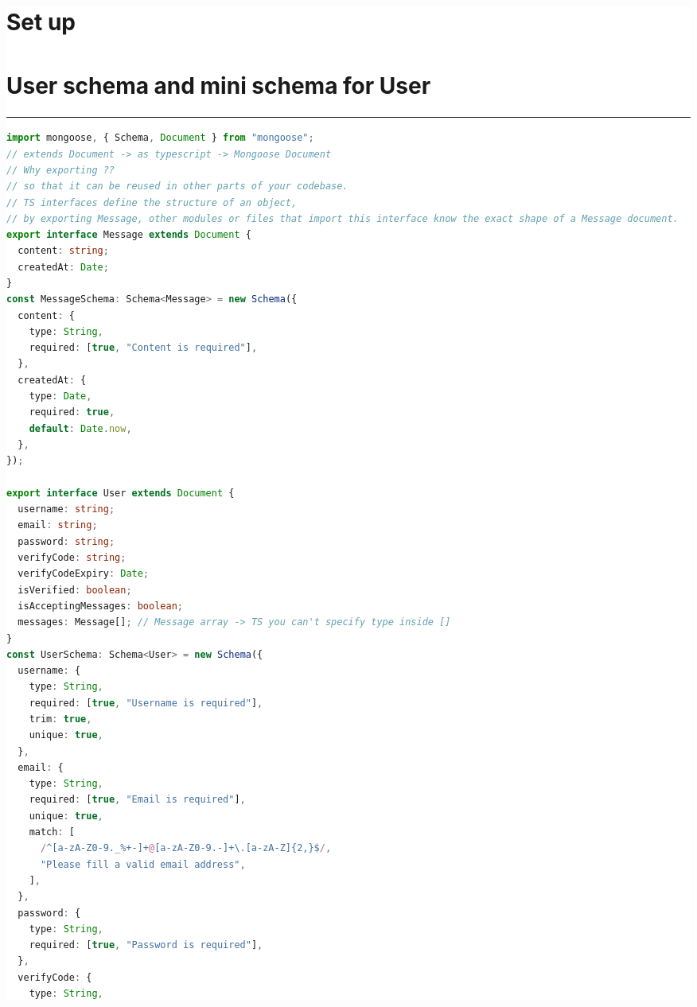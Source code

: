 # Set up

# User schema and mini schema for User

---

```ts
import mongoose, { Schema, Document } from "mongoose";
// extends Document -> as typescript -> Mongoose Document
// Why exporting ??
// so that it can be reused in other parts of your codebase.
// TS interfaces define the structure of an object,
// by exporting Message, other modules or files that import this interface know the exact shape of a Message document.
export interface Message extends Document {
  content: string;
  createdAt: Date;
}
const MessageSchema: Schema<Message> = new Schema({
  content: {
    type: String,
    required: [true, "Content is required"],
  },
  createdAt: {
    type: Date,
    required: true,
    default: Date.now,
  },
});

export interface User extends Document {
  username: string;
  email: string;
  password: string;
  verifyCode: string;
  verifyCodeExpiry: Date;
  isVerified: boolean;
  isAcceptingMessages: boolean;
  messages: Message[]; // Message array -> TS you can't specify type inside []
}
const UserSchema: Schema<User> = new Schema({
  username: {
    type: String,
    required: [true, "Username is required"],
    trim: true,
    unique: true,
  },
  email: {
    type: String,
    required: [true, "Email is required"],
    unique: true,
    match: [
      /^[a-zA-Z0-9._%+-]+@[a-zA-Z0-9.-]+\.[a-zA-Z]{2,}$/,
      "Please fill a valid email address",
    ],
  },
  password: {
    type: String,
    required: [true, "Password is required"],
  },
  verifyCode: {
    type: String,
```